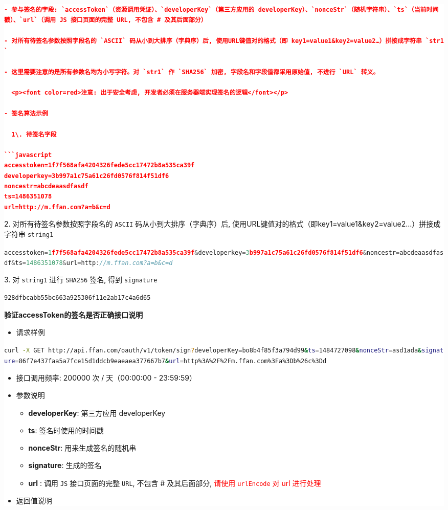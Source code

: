 ```json
- 参与签名的字段: `accessToken`（资源调用凭证）、`developerKey`（第三方应用的 developerKey）、`nonceStr`（随机字符串）、`ts`（当前时间戳）、`url`（调用 JS 接口页面的完整 URL, 不包含 # 及其后面部分）

- 对所有待签名参数按照字段名的 `ASCII` 码从小到大排序（字典序）后, 使用URL键值对的格式（即 key1=value1&key2=value2…）拼接成字符串 `str1`

- 这里需要注意的是所有参数名均为小写字符。对 `str1` 作 `SHA256` 加密, 字段名和字段值都采用原始值, 不进行 `URL` 转义。

  <p><font color=red>注意: 出于安全考虑, 开发者必须在服务器端实现签名的逻辑</font></p>

- 签名算法示例

  1\. 待签名字段

```javascript
accesstoken=1f7f568afa4204326fede5cc17472b8a535ca39f
developerkey=3b997a1c75a61c26fd0576f814f51df6
noncestr=abcdeaasdfasdf
ts=1486351078
url=http://m.ffan.com?a=b&c=d
```

  2\. 对所有待签名参数按照字段名的 `ASCII` 码从小到大排序（字典序）后, 使用URL键值对的格式（即key1=value1&key2=value2…）拼接成字符串 `string1`

```javascript
accesstoken=1f7f568afa4204326fede5cc17472b8a535ca39f&developerkey=3b997a1c75a61c26fd0576f814f51df6&noncestr=abcdeaasdfasdf&ts=1486351078&url=http://m.ffan.com?a=b&c=d
```

  3\. 对 `string1` 进行 `SHA256` 签名, 得到 `signature`

```
928dfbcabb55bc663a925306f11e2ab17c4a6d65
```

**验证accessToken的签名是否正确接口说明**

- 请求样例

```bash
curl -X GET http://api.ffan.com/oauth/v1/token/sign?developerKey=bo8b4f85f3a794d99&ts=1484727098&nonceStr=asd1ada&signature=86f7e437faa5a7fce15d1ddcb9eaeaea377667b7&url=http%3A%2F%2Fm.ffan.com%3Fa%3Db%26c%3Dd
```

- 接口调用频率: 200000 次 / 天（00:00:00 - 23:59:59）

- 参数说明

  * **developerKey**: 第三方应用 developerKey

  * **ts**: 签名时使用的时间戳

  * **nonceStr**: 用来生成签名的随机串

  * **signature**: 生成的签名

  * **url** : 调用 `JS` 接口页面的完整 `URL`, 不包含 # 及其后面部分,  <font color=red>请使用 `urlEncode` 对 url 进行处理</font>

- 返回值说明
